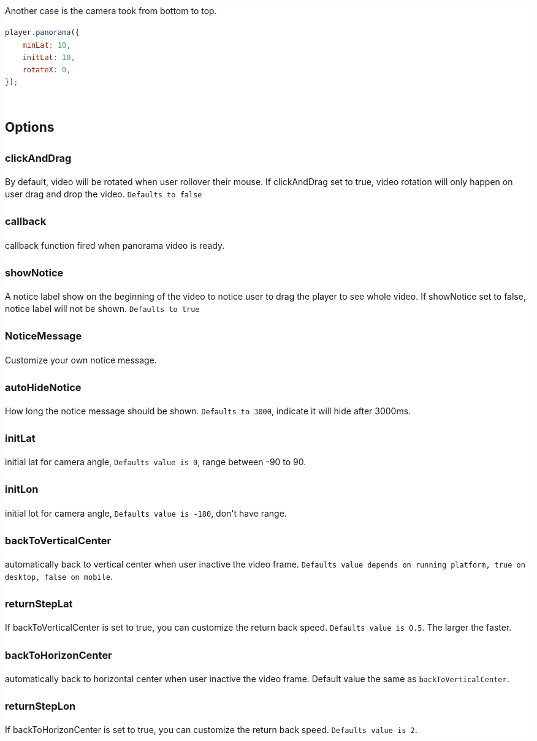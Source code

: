 Another case is the camera took from bottom to top.
```js
player.panorama({
    minLat: 10,
    initLat: 10,
    rotateX: 0,
});
    
```

## Options

### clickAndDrag
By default, video will be rotated when user rollover their mouse. If clickAndDrag set to true, video rotation will only happen on user drag and drop the video. `Defaults to false`

### callback
callback function fired when panorama video is ready.

### showNotice
A notice label show on the beginning of the video to notice user to drag the player to see whole video. If showNotice set to false, notice label will not be shown. `Defaults to true`

### NoticeMessage
Customize your own notice message. 

### autoHideNotice
How long the notice message should be shown. `Defaults to 3000`, indicate it will hide after 3000ms.

### initLat
initial lat for camera angle, `Defaults value is 0`, range between -90 to 90.

### initLon
initial lot for camera angle, `Defaults value is -180`, don't have range. 

### backToVerticalCenter
automatically back to vertical center when user inactive the video frame. `Defaults value depends on running platform, true on desktop, false on mobile`.

### returnStepLat
If backToVerticalCenter is set to true, you can customize the return back speed. `Defaults value is 0.5`. The larger the faster.

### backToHorizonCenter
automatically back to horizontal center when user inactive the video frame. Default value the same as `backToVerticalCenter`.

### returnStepLon
If backToHorizonCenter is set to true, you can customize the return back speed. `Defaults value is 2`.
